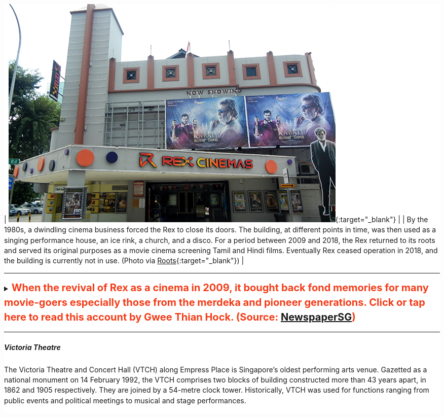 | [![Alt text for image on Isomer site](/images/sample-bb-rex-3.jpg)](https://www.roots.gov.sg/places/places-landing/Places/surveyed-sites/Rex-Cinemas){:target="_blank"} |
|  By the 1980s, a dwindling cinema business forced the Rex to close its doors. The building, at different points in time, was then  used as a singing performance house, an ice rink, a church, and a disco. For a period between 2009 and 2018, the Rex returned to its roots and served its original purposes as a movie cinema screening Tamil and Hindi films. Eventually Rex ceased operation in 2018, and the building is currently not in use. (Photo via [Roots](https://www.roots.gov.sg/places/places-landing/Places/surveyed-sites/Rex-Cinemas){:target="_blank"}) |

-------

<details><summary><span style="font-weight: 700; font-size: 20px; font-style: normal; color:#f43c18">When the revival of Rex as a cinema in 2009, it bought back fond memories for many movie-goers especially those from the merdeka and pioneer generations. Click or tap here to read this account by Gwee Thian Hock. (Source: <a href="http://eresources.nlb.gov.sg/newspapers/Digitised/Article/newpaper20090923-1.2.14.4 " target="_blank">NewspaperSG</a>)</span></summary></details>

----

##### **Victoria Theatre**

The Victoria Theatre and Concert Hall (VTCH) along Empress Place is Singapore’s oldest performing arts venue. Gazetted as a national monument on 14 February 1992, the VTCH comprises two blocks of building constructed more than 43 years apart, in 1862 and 1905 respectively. They are joined by a 54-metre clock tower. Historically, VTCH was used for functions ranging from public events and political meetings to musical and stage performances.

|  |
| :--------: |